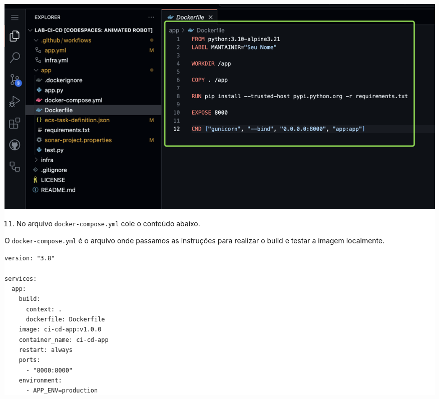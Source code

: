 ![](./img/010.png)

11. No arquivo `docker-compose.yml` cole o conteúdo abaixo.

O `docker-compose.yml` é o arquivo onde passamos as instruções para realizar o build e testar a imagem localmente.

```docker-compose
version: "3.8"

services:
  app:
    build:
      context: .
      dockerfile: Dockerfile
    image: ci-cd-app:v1.0.0
    container_name: ci-cd-app
    restart: always
    ports:
      - "8000:8000"
    environment:
      - APP_ENV=production
```
